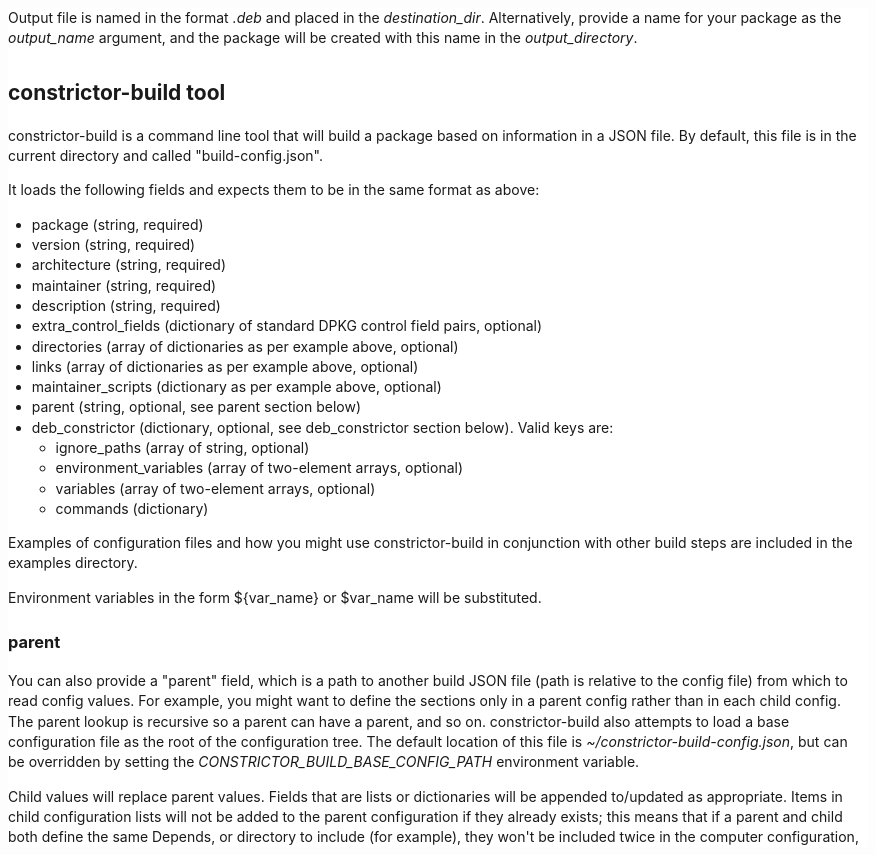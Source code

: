 Output file is named in the format *<packagename>_<version>_<architecture>.deb* and placed in the *destination_dir*.
Alternatively, provide a name for your package as the *output_name* argument, and the package will be created with this
name in the *output_directory*.


constrictor-build tool
----------------------

constrictor-build is a command line tool that will build a package based on information in a JSON file. By default,
this file is in the current directory and called "build-config.json".

It loads the following fields and expects them to be in the same format as above:

* package (string, required)
* version  (string, required)
* architecture (string, required)
* maintainer (string, required)
* description (string, required)
* extra_control_fields (dictionary of standard DPKG control field pairs, optional)
* directories (array of dictionaries as per example above, optional)
* links (array of dictionaries as per example above, optional)
* maintainer_scripts (dictionary as per example above, optional)
* parent (string, optional, see parent section below)
* deb_constrictor (dictionary, optional, see deb_constrictor section below). Valid keys are:
    * ignore_paths (array of string, optional)
    * environment_variables (array of two-element arrays, optional)
    * variables (array of two-element arrays, optional)
    * commands (dictionary)
    

Examples of configuration files and how you might use constrictor-build in conjunction with other build steps are
included in the examples directory.

Environment variables in the form ${var_name} or $var_name will be substituted.

### parent ###

You can also provide a "parent" field, which is a path to another build JSON file (path is relative to the config file)
from which to read config values. For example, you might want to define the sections only in a parent config rather
than in each child config. The parent lookup is recursive so a parent can have a parent, and so on. constrictor-build
also attempts to load a base configuration file as the root of the configuration tree. The default location of this file
is *~/constrictor-build-config.json*, but can be overridden by setting the *CONSTRICTOR_BUILD_BASE_CONFIG_PATH*
environment variable.

Child values will replace parent values. Fields that are lists or dictionaries will be appended to/updated as
appropriate. Items in child configuration lists will not be added to the parent configuration if they already exists;
this means that if a parent and child both define the same Depends, or directory to include (for example), they won't be
included twice in the computer configuration,
